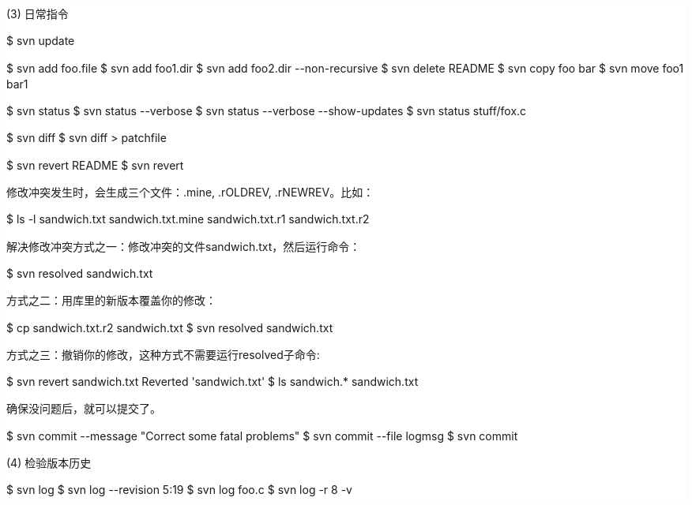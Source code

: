 (3) 日常指令

$ svn update

$ svn add foo.file
$ svn add foo1.dir
$ svn add foo2.dir --non-recursive
$ svn delete README
$ svn copy foo bar
$ svn move foo1 bar1

$ svn status
$ svn status --verbose
$ svn status --verbose --show-updates
$ svn status stuff/fox.c

$ svn diff
$ svn diff > patchfile

$ svn revert README
$ svn revert

修改冲突发生时，会生成三个文件：.mine, .rOLDREV, .rNEWREV。比如：

$ ls -l
sandwich.txt
sandwich.txt.mine
sandwich.txt.r1
sandwich.txt.r2

解决修改冲突方式之一：修改冲突的文件sandwich.txt，然后运行命令：

$ svn resolved sandwich.txt

方式之二：用库里的新版本覆盖你的修改：

$ cp sandwich.txt.r2 sandwich.txt
$ svn resolved sandwich.txt

方式之三：撤销你的修改，这种方式不需要运行resolved子命令:

$ svn revert sandwich.txt
Reverted 'sandwich.txt'
$ ls sandwich.*
sandwich.txt

确保没问题后，就可以提交了。

$ svn commit --message "Correct some fatal problems"
$ svn commit --file logmsg
$ svn commit

(4) 检验版本历史

$ svn log
$ svn log --revision 5:19
$ svn log foo.c
$ svn log -r 8 -v
